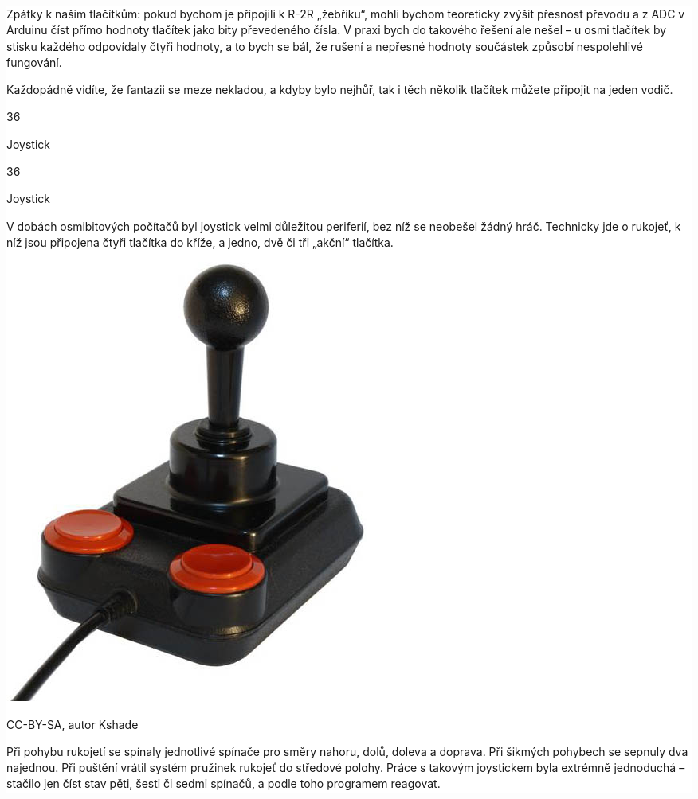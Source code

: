 Zpátky k našim tlačítkům: pokud bychom je připojili k R-2R „žebříku“, mohli bychom teoreticky zvýšit přesnost převodu a z ADC v Arduinu číst přímo hodnoty tlačítek jako bity převedeného čísla. V praxi bych do takového řešení ale nešel – u osmi tlačítek by stisku každého odpovídaly čtyři hodnoty, a to bych se bál, že rušení a nepřesné hodnoty součástek způsobí nespolehlivé fungování.

Každopádně vidíte, že fantazii se meze nekladou, a kdyby bylo nejhůř, tak i těch několik tlačítek můžete připojit na jeden vodič.

36

Joystick

36

Joystick

V dobách osmibitových počítačů byl joystick velmi důležitou periferií, bez níž se neobešel žádný hráč. Technicky jde o rukojeť, k níž jsou připojena čtyři tlačítka do kříže, a jedno, dvě či tři „akční“ tlačítka.

![392-1.jpeg](../assets/392-1.jpeg)

CC-BY-SA, autor Kshade

Při pohybu rukojetí se spínaly jednotlivé spínače pro směry nahoru, dolů, doleva a doprava. Při šikmých pohybech se sepnuly dva najednou. Při puštění vrátil systém pružinek rukojeť do středové polohy. Práce s takovým joystickem byla extrémně jednoduchá – stačilo jen číst stav pěti, šesti či sedmi spínačů, a podle toho programem reagovat.
